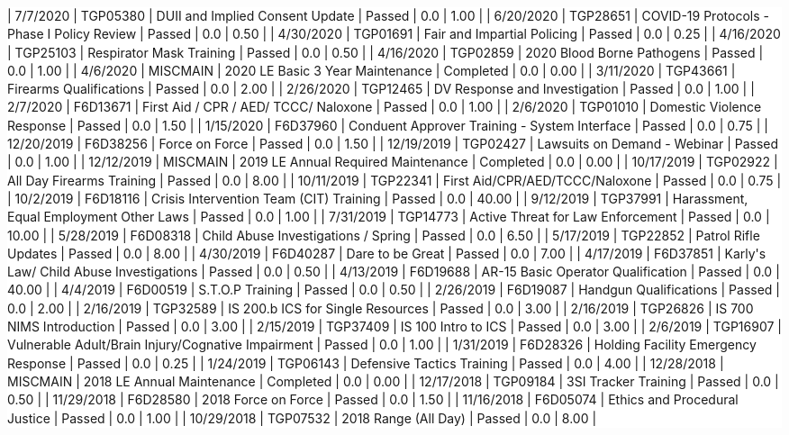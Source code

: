 | 7/7/2020 | TGP05380 | DUII and Implied Consent Update | Passed | 0.0 | 1.00 |
| 6/20/2020 | TGP28651 | COVID-19 Protocols - Phase I Policy Review | Passed | 0.0 | 0.50 |
| 4/30/2020 | TGP01691 | Fair and Impartial Policing | Passed | 0.0 | 0.25 |
| 4/16/2020 | TGP25103 | Respirator Mask Training | Passed | 0.0 | 0.50 |
| 4/16/2020 | TGP02859 | 2020 Blood Borne Pathogens | Passed | 0.0 | 1.00 |
| 4/6/2020 | MISCMAIN | 2020 LE Basic 3 Year Maintenance | Completed | 0.0 | 0.00 |
| 3/11/2020 | TGP43661 | Firearms Qualifications | Passed | 0.0 | 2.00 |
| 2/26/2020 | TGP12465 | DV Response and Investigation | Passed | 0.0 | 1.00 |
| 2/7/2020 | F6D13671 | First Aid / CPR / AED/ TCCC/ Naloxone | Passed | 0.0 | 1.00 |
| 2/6/2020 | TGP01010 | Domestic Violence Response | Passed | 0.0 | 1.50 |
| 1/15/2020 | F6D37960 | Conduent Approver Training - System Interface | Passed | 0.0 | 0.75 |
| 12/20/2019 | F6D38256 | Force on Force | Passed | 0.0 | 1.50 |
| 12/19/2019 | TGP02427 | Lawsuits on Demand - Webinar | Passed | 0.0 | 1.00 |
| 12/12/2019 | MISCMAIN | 2019 LE Annual Required Maintenance | Completed | 0.0 | 0.00 |
| 10/17/2019 | TGP02922 | All Day Firearms Training | Passed | 0.0 | 8.00 |
| 10/11/2019 | TGP22341 | First Aid/CPR/AED/TCCC/Naloxone | Passed | 0.0 | 0.75 |
| 10/2/2019 | F6D18116 | Crisis Intervention Team (CIT) Training | Passed | 0.0 | 40.00 |
| 9/12/2019 | TGP37991 | Harassment, Equal Employment  Other Laws | Passed | 0.0 | 1.00 |
| 7/31/2019 | TGP14773 | Active Threat for Law Enforcement | Passed | 0.0 | 10.00 |
| 5/28/2019 | F6D08318 | Child Abuse Investigations / Spring | Passed | 0.0 | 6.50 |
| 5/17/2019 | TGP22852 | Patrol Rifle Updates | Passed | 0.0 | 8.00 |
| 4/30/2019 | F6D40287 | Dare to be Great | Passed | 0.0 | 7.00 |
| 4/17/2019 | F6D37851 | Karly's Law/ Child Abuse Investigations | Passed | 0.0 | 0.50 |
| 4/13/2019 | F6D19688 | AR-15 Basic Operator Qualification | Passed | 0.0 | 40.00 |
| 4/4/2019 | F6D00519 | S.T.O.P Training | Passed | 0.0 | 0.50 |
| 2/26/2019 | F6D19087 | Handgun Qualifications | Passed | 0.0 | 2.00 |
| 2/16/2019 | TGP32589 | IS 200.b ICS for Single Resources | Passed | 0.0 | 3.00 |
| 2/16/2019 | TGP26826 | IS 700 NIMS Introduction | Passed | 0.0 | 3.00 |
| 2/15/2019 | TGP37409 | IS 100 Intro to ICS | Passed | 0.0 | 3.00 |
| 2/6/2019 | TGP16907 | Vulnerable Adult/Brain Injury/Cognative Impairment | Passed | 0.0 | 1.00 |
| 1/31/2019 | F6D28326 | Holding Facility Emergency Response | Passed | 0.0 | 0.25 |
| 1/24/2019 | TGP06143 | Defensive Tactics Training | Passed | 0.0 | 4.00 |
| 12/28/2018 | MISCMAIN | 2018 LE Annual Maintenance | Completed | 0.0 | 0.00 |
| 12/17/2018 | TGP09184 | 3SI Tracker Training | Passed | 0.0 | 0.50 |
| 11/29/2018 | F6D28580 | 2018 Force on Force | Passed | 0.0 | 1.50 |
| 11/16/2018 | F6D05074 | Ethics and Procedural Justice | Passed | 0.0 | 1.00 |
| 10/29/2018 | TGP07532 | 2018 Range (All Day) | Passed | 0.0 | 8.00 |